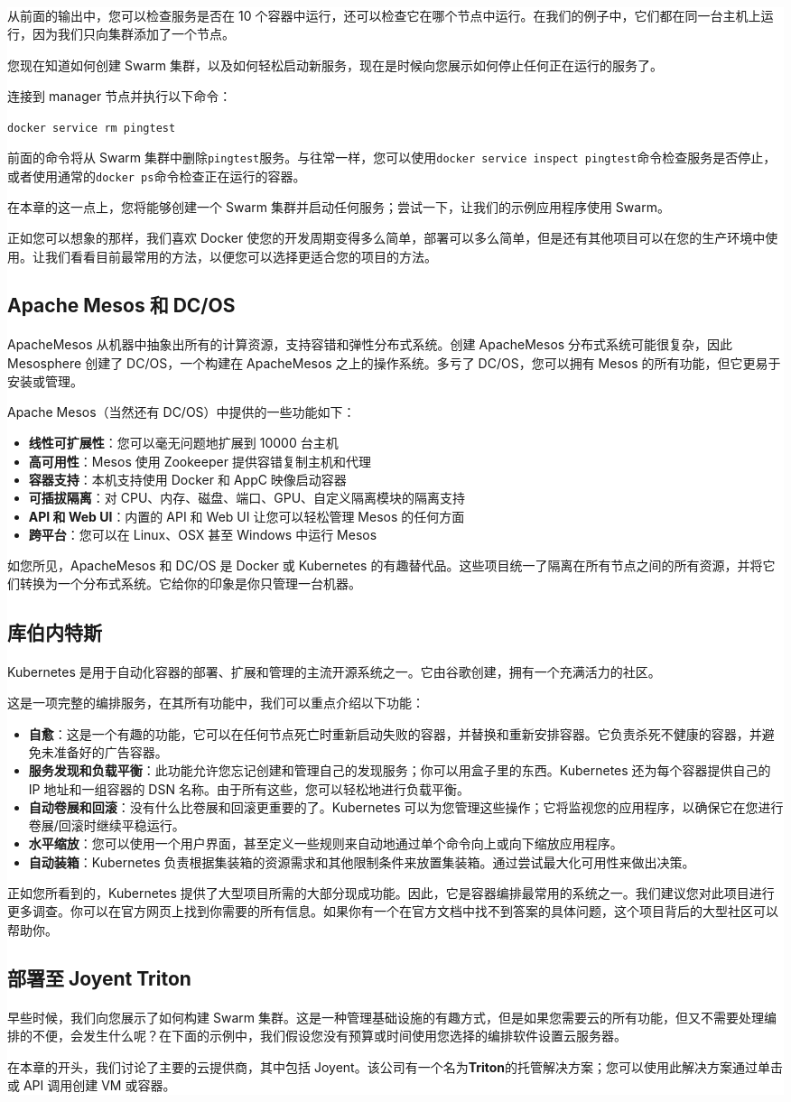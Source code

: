 从前面的输出中，您可以检查服务是否在 10 个容器中运行，还可以检查它在哪个节点中运行。在我们的例子中，它们都在同一台主机上运行，因为我们只向集群添加了一个节点。

您现在知道如何创建 Swarm 集群，以及如何轻松启动新服务，现在是时候向您展示如何停止任何正在运行的服务了。

连接到 manager 节点并执行以下命令：

```php
docker service rm pingtest

```

前面的命令将从 Swarm 集群中删除`pingtest`服务。与往常一样，您可以使用`docker service inspect pingtest`命令检查服务是否停止，或者使用通常的`docker ps`命令检查正在运行的容器。

在本章的这一点上，您将能够创建一个 Swarm 集群并启动任何服务；尝试一下，让我们的示例应用程序使用 Swarm。

正如您可以想象的那样，我们喜欢 Docker 使您的开发周期变得多么简单，部署可以多么简单，但是还有其他项目可以在您的生产环境中使用。让我们看看目前最常用的方法，以便您可以选择更适合您的项目的方法。

## Apache Mesos 和 DC/OS

ApacheMesos 从机器中抽象出所有的计算资源，支持容错和弹性分布式系统。创建 ApacheMesos 分布式系统可能很复杂，因此 Mesosphere 创建了 DC/OS，一个构建在 ApacheMesos 之上的操作系统。多亏了 DC/OS，您可以拥有 Mesos 的所有功能，但它更易于安装或管理。

Apache Mesos（当然还有 DC/OS）中提供的一些功能如下：

*   **线性可扩展性**：您可以毫无问题地扩展到 10000 台主机
*   **高可用性**：Mesos 使用 Zookeeper 提供容错复制主机和代理
*   **容器支持**：本机支持使用 Docker 和 AppC 映像启动容器
*   **可插拔隔离**：对 CPU、内存、磁盘、端口、GPU、自定义隔离模块的隔离支持
*   **API 和 Web UI**：内置的 API 和 Web UI 让您可以轻松管理 Mesos 的任何方面
*   **跨平台**：您可以在 Linux、OSX 甚至 Windows 中运行 Mesos

如您所见，ApacheMesos 和 DC/OS 是 Docker 或 Kubernetes 的有趣替代品。这些项目统一了隔离在所有节点之间的所有资源，并将它们转换为一个分布式系统。它给你的印象是你只管理一台机器。

## 库伯内特斯

Kubernetes 是用于自动化容器的部署、扩展和管理的主流开源系统之一。它由谷歌创建，拥有一个充满活力的社区。

这是一项完整的编排服务，在其所有功能中，我们可以重点介绍以下功能：

*   **自愈**：这是一个有趣的功能，它可以在任何节点死亡时重新启动失败的容器，并替换和重新安排容器。它负责杀死不健康的容器，并避免未准备好的广告容器。
*   **服务发现和负载平衡**：此功能允许您忘记创建和管理自己的发现服务；你可以用盒子里的东西。Kubernetes 还为每个容器提供自己的 IP 地址和一组容器的 DSN 名称。由于所有这些，您可以轻松地进行负载平衡。
*   **自动卷展和回滚**：没有什么比卷展和回滚更重要的了。Kubernetes 可以为您管理这些操作；它将监视您的应用程序，以确保它在您进行卷展/回滚时继续平稳运行。
*   **水平缩放**：您可以使用一个用户界面，甚至定义一些规则来自动地通过单个命令向上或向下缩放应用程序。
*   **自动装箱**：Kubernetes 负责根据集装箱的资源需求和其他限制条件来放置集装箱。通过尝试最大化可用性来做出决策。

正如您所看到的，Kubernetes 提供了大型项目所需的大部分现成功能。因此，它是容器编排最常用的系统之一。我们建议您对此项目进行更多调查。你可以在官方网页上找到你需要的所有信息。如果你有一个在官方文档中找不到答案的具体问题，这个项目背后的大型社区可以帮助你。

## 部署至 Joyent Triton

早些时候，我们向您展示了如何构建 Swarm 集群。这是一种管理基础设施的有趣方式，但是如果您需要云的所有功能，但又不需要处理编排的不便，会发生什么呢？在下面的示例中，我们假设您没有预算或时间使用您选择的编排软件设置云服务器。

在本章的开头，我们讨论了主要的云提供商，其中包括 Joyent。该公司有一个名为**Triton**的托管解决方案；您可以使用此解决方案通过单击或 API 调用创建 VM 或容器。
